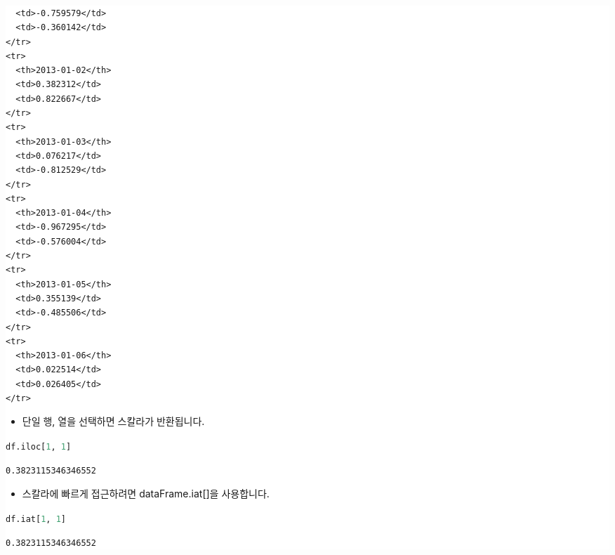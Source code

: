      <td>-0.759579</td>
      <td>-0.360142</td>
    </tr>
    <tr>
      <th>2013-01-02</th>
      <td>0.382312</td>
      <td>0.822667</td>
    </tr>
    <tr>
      <th>2013-01-03</th>
      <td>0.076217</td>
      <td>-0.812529</td>
    </tr>
    <tr>
      <th>2013-01-04</th>
      <td>-0.967295</td>
      <td>-0.576004</td>
    </tr>
    <tr>
      <th>2013-01-05</th>
      <td>0.355139</td>
      <td>-0.485506</td>
    </tr>
    <tr>
      <th>2013-01-06</th>
      <td>0.022514</td>
      <td>0.026405</td>
    </tr>
  </tbody>
</table>
</div>



* 단일 행, 열을 선택하면 스칼라가 반환됩니다.


```python
df.iloc[1, 1]
```




    0.3823115346346552



* 스칼라에 빠르게 접근하려면 dataFrame.iat[]을 사용합니다.


```python
df.iat[1, 1]
```




    0.3823115346346552
